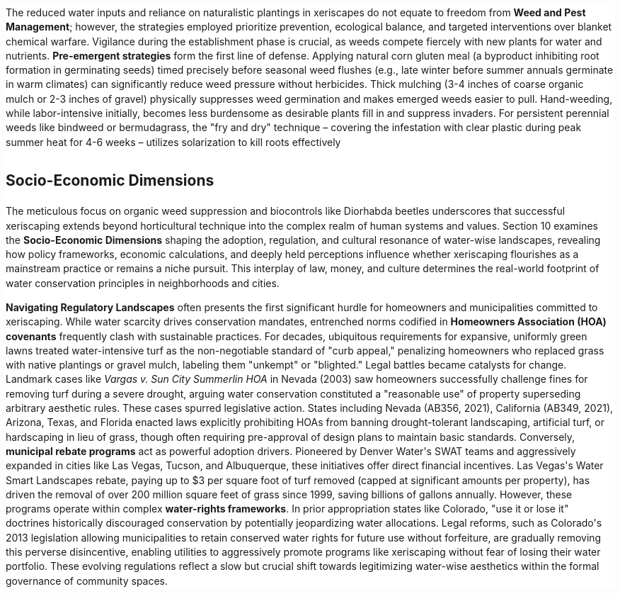 The reduced water inputs and reliance on naturalistic plantings in xeriscapes do not equate to freedom from **Weed and Pest Management**; however, the strategies employed prioritize prevention, ecological balance, and targeted interventions over blanket chemical warfare. Vigilance during the establishment phase is crucial, as weeds compete fiercely with new plants for water and nutrients. **Pre-emergent strategies** form the first line of defense. Applying natural corn gluten meal (a byproduct inhibiting root formation in germinating seeds) timed precisely before seasonal weed flushes (e.g., late winter before summer annuals germinate in warm climates) can significantly reduce weed pressure without herbicides. Thick mulching (3-4 inches of coarse organic mulch or 2-3 inches of gravel) physically suppresses weed germination and makes emerged weeds easier to pull. Hand-weeding, while labor-intensive initially, becomes less burdensome as desirable plants fill in and suppress invaders. For persistent perennial weeds like bindweed or bermudagrass, the "fry and dry" technique – covering the infestation with clear plastic during peak summer heat for 4-6 weeks – utilizes solarization to kill roots effectively

## Socio-Economic Dimensions

The meticulous focus on organic weed suppression and biocontrols like Diorhabda beetles underscores that successful xeriscaping extends beyond horticultural technique into the complex realm of human systems and values. Section 10 examines the **Socio-Economic Dimensions** shaping the adoption, regulation, and cultural resonance of water-wise landscapes, revealing how policy frameworks, economic calculations, and deeply held perceptions influence whether xeriscaping flourishes as a mainstream practice or remains a niche pursuit. This interplay of law, money, and culture determines the real-world footprint of water conservation principles in neighborhoods and cities.

**Navigating Regulatory Landscapes** often presents the first significant hurdle for homeowners and municipalities committed to xeriscaping. While water scarcity drives conservation mandates, entrenched norms codified in **Homeowners Association (HOA) covenants** frequently clash with sustainable practices. For decades, ubiquitous requirements for expansive, uniformly green lawns treated water-intensive turf as the non-negotiable standard of "curb appeal," penalizing homeowners who replaced grass with native plantings or gravel mulch, labeling them "unkempt" or "blighted." Legal battles became catalysts for change. Landmark cases like *Vargas v. Sun City Summerlin HOA* in Nevada (2003) saw homeowners successfully challenge fines for removing turf during a severe drought, arguing water conservation constituted a "reasonable use" of property superseding arbitrary aesthetic rules. These cases spurred legislative action. States including Nevada (AB356, 2021), California (AB349, 2021), Arizona, Texas, and Florida enacted laws explicitly prohibiting HOAs from banning drought-tolerant landscaping, artificial turf, or hardscaping in lieu of grass, though often requiring pre-approval of design plans to maintain basic standards. Conversely, **municipal rebate programs** act as powerful adoption drivers. Pioneered by Denver Water's SWAT teams and aggressively expanded in cities like Las Vegas, Tucson, and Albuquerque, these initiatives offer direct financial incentives. Las Vegas's Water Smart Landscapes rebate, paying up to $3 per square foot of turf removed (capped at significant amounts per property), has driven the removal of over 200 million square feet of grass since 1999, saving billions of gallons annually. However, these programs operate within complex **water-rights frameworks**. In prior appropriation states like Colorado, "use it or lose it" doctrines historically discouraged conservation by potentially jeopardizing water allocations. Legal reforms, such as Colorado's 2013 legislation allowing municipalities to retain conserved water rights for future use without forfeiture, are gradually removing this perverse disincentive, enabling utilities to aggressively promote programs like xeriscaping without fear of losing their water portfolio. These evolving regulations reflect a slow but crucial shift towards legitimizing water-wise aesthetics within the formal governance of community spaces.
